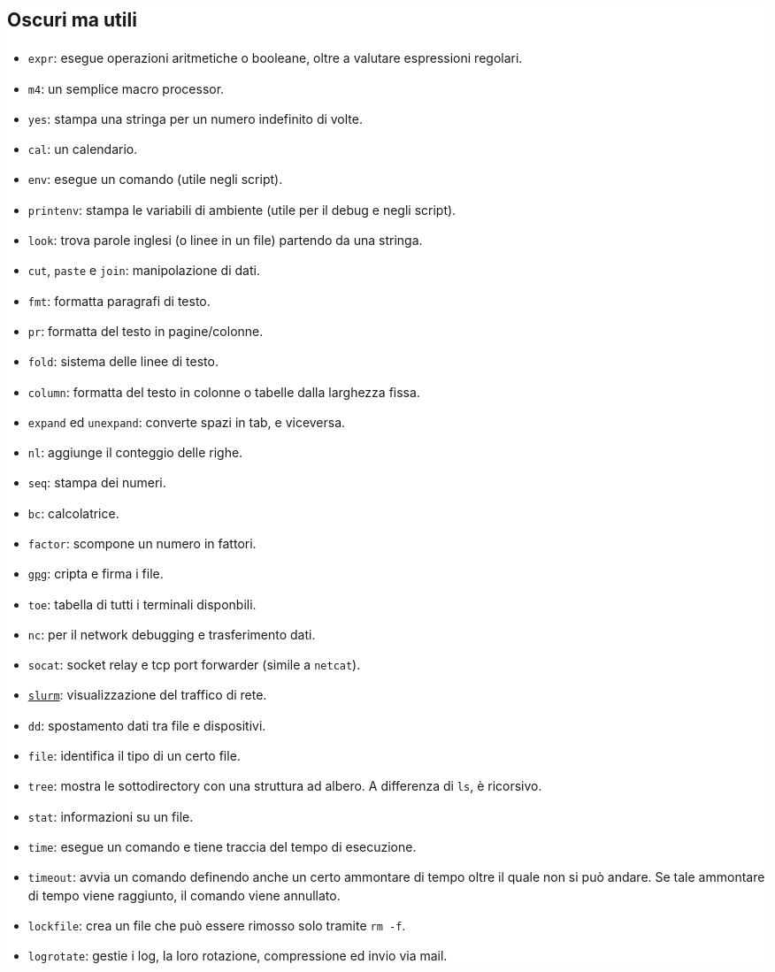 
## Oscuri ma utili

- `expr`: esegue operazioni aritmetiche o booleane, oltre a valutare espressioni regolari.

- `m4`: un semplice macro processor.

- `yes`: stampa una stringa per un numero indefinito di volte.

- `cal`: un calendario.

- `env`: esegue un comando (utile negli script).

- `printenv`: stampa le variabili di ambiente (utile per il debug e negli script).

- `look`: trova parole inglesi (o linee in un file) partendo da una stringa.

- `cut`, `paste` e `join`: manipolazione di dati.

- `fmt`: formatta paragrafi di testo.

- `pr`: formatta del testo in pagine/colonne.

- `fold`: sistema delle linee di testo.

- `column`: formatta del testo in colonne o tabelle dalla larghezza fissa.

- `expand` ed `unexpand`: converte spazi in tab, e viceversa.

- `nl`: aggiunge il conteggio delle righe.

- `seq`: stampa dei numeri.

- `bc`: calcolatrice.

- `factor`: scompone un numero in fattori.

- [`gpg`](https://gnupg.org/): cripta e firma i file.

- `toe`: tabella di tutti i terminali disponbili.

- `nc`: per il network debugging e trasferimento dati.

- `socat`: socket relay e tcp port forwarder (simile a `netcat`).

- [`slurm`](https://github.com/mattthias/slurm): visualizzazione del traffico di rete.

- `dd`: spostamento dati tra file e dispositivi.

- `file`: identifica il tipo di un certo file.

- `tree`: mostra le sottodirectory con una struttura ad albero. A differenza di `ls`, è ricorsivo.

- `stat`: informazioni su un file.

- `time`: esegue un comando e tiene traccia del tempo di esecuzione.

- `timeout`: avvia un comando definendo anche un certo ammontare di tempo oltre il quale non si può andare. Se tale ammontare di tempo viene raggiunto, il comando viene annullato.

- `lockfile`: crea un file che può essere rimosso solo tramite `rm -f`.

- `logrotate`: gestie i log, la loro rotazione, compressione ed invio via mail.
